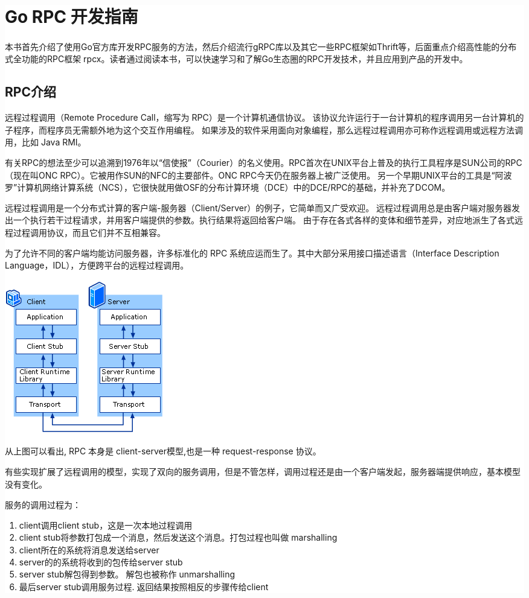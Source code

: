 ```go

```



# Go RPC 开发指南

本书首先介绍了使用Go官方库开发RPC服务的方法，然后介绍流行gRPC库以及其它一些RPC框架如Thrift等，后面重点介绍高性能的分布式全功能的RPC框架 rpcx。读者通过阅读本书，可以快速学习和了解Go生态圈的RPC开发技术，并且应用到产品的开发中。

## RPC介绍

远程过程调用（Remote Procedure Call，缩写为 RPC）是一个计算机通信协议。
该协议允许运行于一台计算机的程序调用另一台计算机的子程序，而程序员无需额外地为这个交互作用编程。
如果涉及的软件采用面向对象编程，那么远程过程调用亦可称作远程调用或远程方法调用，比如 Java RMI。

有关RPC的想法至少可以追溯到1976年以“信使报”（Courier）的名义使用。RPC首次在UNIX平台上普及的执行工具程序是SUN公司的RPC（现在叫ONC RPC）。它被用作SUN的NFC的主要部件。ONC RPC今天仍在服务器上被广泛使用。
另一个早期UNIX平台的工具是“阿波罗”计算机网络计算系统（NCS），它很快就用做OSF的分布计算环境（DCE）中的DCE/RPC的基础，并补充了DCOM。

远程过程调用是一个分布式计算的客户端-服务器（Client/Server）的例子，它简单而又广受欢迎。
远程过程调用总是由客户端对服务器发出一个执行若干过程请求，并用客户端提供的参数。执行结果将返回给客户端。
由于存在各式各样的变体和细节差异，对应地派生了各式远程过程调用协议，而且它们并不互相兼容。

为了允许不同的客户端均能访问服务器，许多标准化的 RPC 系统应运而生了。其中大部分采用接口描述语言（Interface Description Language，IDL），方便跨平台的远程过程调用。

![img_01](./asset/img_1.png)

从上图可以看出, RPC 本身是 client-server模型,也是一种 request-response 协议。

有些实现扩展了远程调用的模型，实现了双向的服务调用，但是不管怎样，调用过程还是由一个客户端发起，服务器端提供响应，基本模型没有变化。

服务的调用过程为：

1. client调用client stub，这是一次本地过程调用
2. client stub将参数打包成一个消息，然后发送这个消息。打包过程也叫做 marshalling
3. client所在的系统将消息发送给server
4. server的的系统将收到的包传给server stub
5. server stub解包得到参数。 解包也被称作 unmarshalling
6. 最后server stub调用服务过程. 返回结果按照相反的步骤传给client
